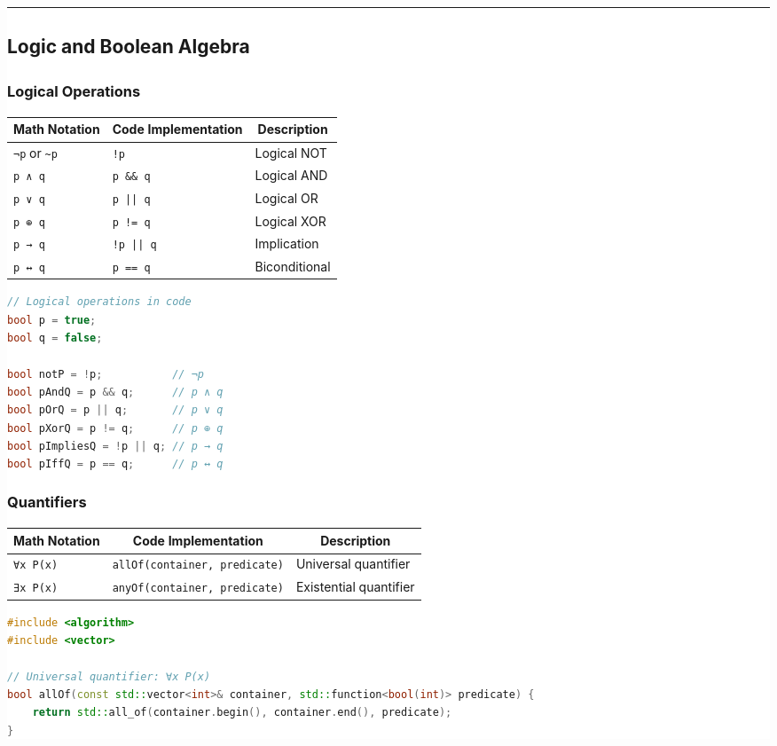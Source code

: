 ```
```

---

## Logic and Boolean Algebra

### Logical Operations

| Math Notation | Code Implementation | Description |
|---------------|---------------------|-------------|
| `¬p` or `~p` | `!p` | Logical NOT |
| `p ∧ q` | `p && q` | Logical AND |
| `p ∨ q` | `p \|\| q` | Logical OR |
| `p ⊕ q` | `p != q` | Logical XOR |
| `p → q` | `!p \|\| q` | Implication |
| `p ↔ q` | `p == q` | Biconditional |

```cpp
// Logical operations in code
bool p = true;
bool q = false;

bool notP = !p;           // ¬p
bool pAndQ = p && q;      // p ∧ q
bool pOrQ = p || q;       // p ∨ q
bool pXorQ = p != q;      // p ⊕ q
bool pImpliesQ = !p || q; // p → q
bool pIffQ = p == q;      // p ↔ q
```

### Quantifiers

| Math Notation | Code Implementation | Description |
|---------------|---------------------|-------------|
| `∀x P(x)` | `allOf(container, predicate)` | Universal quantifier |
| `∃x P(x)` | `anyOf(container, predicate)` | Existential quantifier |

```cpp
#include <algorithm>
#include <vector>

// Universal quantifier: ∀x P(x)
bool allOf(const std::vector<int>& container, std::function<bool(int)> predicate) {
    return std::all_of(container.begin(), container.end(), predicate);
}

